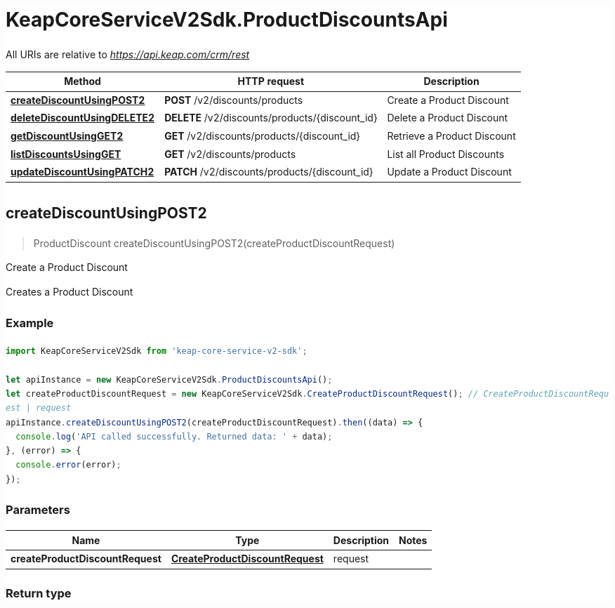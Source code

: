 # KeapCoreServiceV2Sdk.ProductDiscountsApi

All URIs are relative to *https://api.keap.com/crm/rest*

Method | HTTP request | Description
------------- | ------------- | -------------
[**createDiscountUsingPOST2**](ProductDiscountsApi.md#createDiscountUsingPOST2) | **POST** /v2/discounts/products | Create a Product Discount
[**deleteDiscountUsingDELETE2**](ProductDiscountsApi.md#deleteDiscountUsingDELETE2) | **DELETE** /v2/discounts/products/{discount_id} | Delete a Product Discount
[**getDiscountUsingGET2**](ProductDiscountsApi.md#getDiscountUsingGET2) | **GET** /v2/discounts/products/{discount_id} | Retrieve a Product Discount
[**listDiscountsUsingGET**](ProductDiscountsApi.md#listDiscountsUsingGET) | **GET** /v2/discounts/products | List all Product Discounts
[**updateDiscountUsingPATCH2**](ProductDiscountsApi.md#updateDiscountUsingPATCH2) | **PATCH** /v2/discounts/products/{discount_id} | Update a Product Discount



## createDiscountUsingPOST2

> ProductDiscount createDiscountUsingPOST2(createProductDiscountRequest)

Create a Product Discount

Creates a Product Discount

### Example

```javascript
import KeapCoreServiceV2Sdk from 'keap-core-service-v2-sdk';

let apiInstance = new KeapCoreServiceV2Sdk.ProductDiscountsApi();
let createProductDiscountRequest = new KeapCoreServiceV2Sdk.CreateProductDiscountRequest(); // CreateProductDiscountRequest | request
apiInstance.createDiscountUsingPOST2(createProductDiscountRequest).then((data) => {
  console.log('API called successfully. Returned data: ' + data);
}, (error) => {
  console.error(error);
});

```

### Parameters


Name | Type | Description  | Notes
------------- | ------------- | ------------- | -------------
 **createProductDiscountRequest** | [**CreateProductDiscountRequest**](CreateProductDiscountRequest.md)| request | 

### Return type
